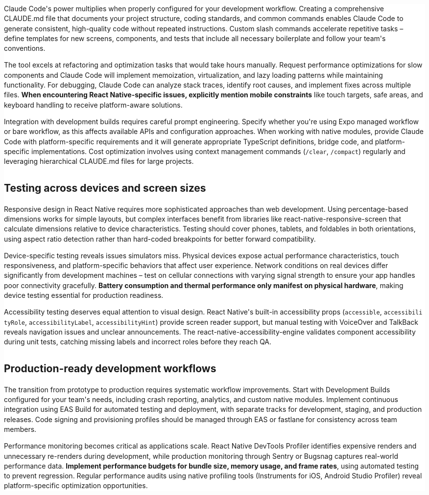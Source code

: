 Claude Code's power multiplies when properly configured for your development workflow. Creating a comprehensive CLAUDE.md file that documents your project structure, coding standards, and common commands enables Claude Code to generate consistent, high-quality code without repeated instructions. Custom slash commands accelerate repetitive tasks – define templates for new screens, components, and tests that include all necessary boilerplate and follow your team's conventions.

The tool excels at refactoring and optimization tasks that would take hours manually. Request performance optimizations for slow components and Claude Code will implement memoization, virtualization, and lazy loading patterns while maintaining functionality. For debugging, Claude Code can analyze stack traces, identify root causes, and implement fixes across multiple files. **When encountering React Native-specific issues, explicitly mention mobile constraints** like touch targets, safe areas, and keyboard handling to receive platform-aware solutions.

Integration with development builds requires careful prompt engineering. Specify whether you're using Expo managed workflow or bare workflow, as this affects available APIs and configuration approaches. When working with native modules, provide Claude Code with platform-specific requirements and it will generate appropriate TypeScript definitions, bridge code, and platform-specific implementations. Cost optimization involves using context management commands (`/clear`, `/compact`) regularly and leveraging hierarchical CLAUDE.md files for large projects.

## Testing across devices and screen sizes

Responsive design in React Native requires more sophisticated approaches than web development. Using percentage-based dimensions works for simple layouts, but complex interfaces benefit from libraries like react-native-responsive-screen that calculate dimensions relative to device characteristics. Testing should cover phones, tablets, and foldables in both orientations, using aspect ratio detection rather than hard-coded breakpoints for better forward compatibility.

Device-specific testing reveals issues simulators miss. Physical devices expose actual performance characteristics, touch responsiveness, and platform-specific behaviors that affect user experience. Network conditions on real devices differ significantly from development machines – test on cellular connections with varying signal strength to ensure your app handles poor connectivity gracefully. **Battery consumption and thermal performance only manifest on physical hardware**, making device testing essential for production readiness.

Accessibility testing deserves equal attention to visual design. React Native's built-in accessibility props (`accessible`, `accessibilityRole`, `accessibilityLabel`, `accessibilityHint`) provide screen reader support, but manual testing with VoiceOver and TalkBack reveals navigation issues and unclear announcements. The react-native-accessibility-engine validates component accessibility during unit tests, catching missing labels and incorrect roles before they reach QA.

## Production-ready development workflows

The transition from prototype to production requires systematic workflow improvements. Start with Development Builds configured for your team's needs, including crash reporting, analytics, and custom native modules. Implement continuous integration using EAS Build for automated testing and deployment, with separate tracks for development, staging, and production releases. Code signing and provisioning profiles should be managed through EAS or fastlane for consistency across team members.

Performance monitoring becomes critical as applications scale. React Native DevTools Profiler identifies expensive renders and unnecessary re-renders during development, while production monitoring through Sentry or Bugsnag captures real-world performance data. **Implement performance budgets for bundle size, memory usage, and frame rates**, using automated testing to prevent regression. Regular performance audits using native profiling tools (Instruments for iOS, Android Studio Profiler) reveal platform-specific optimization opportunities.
